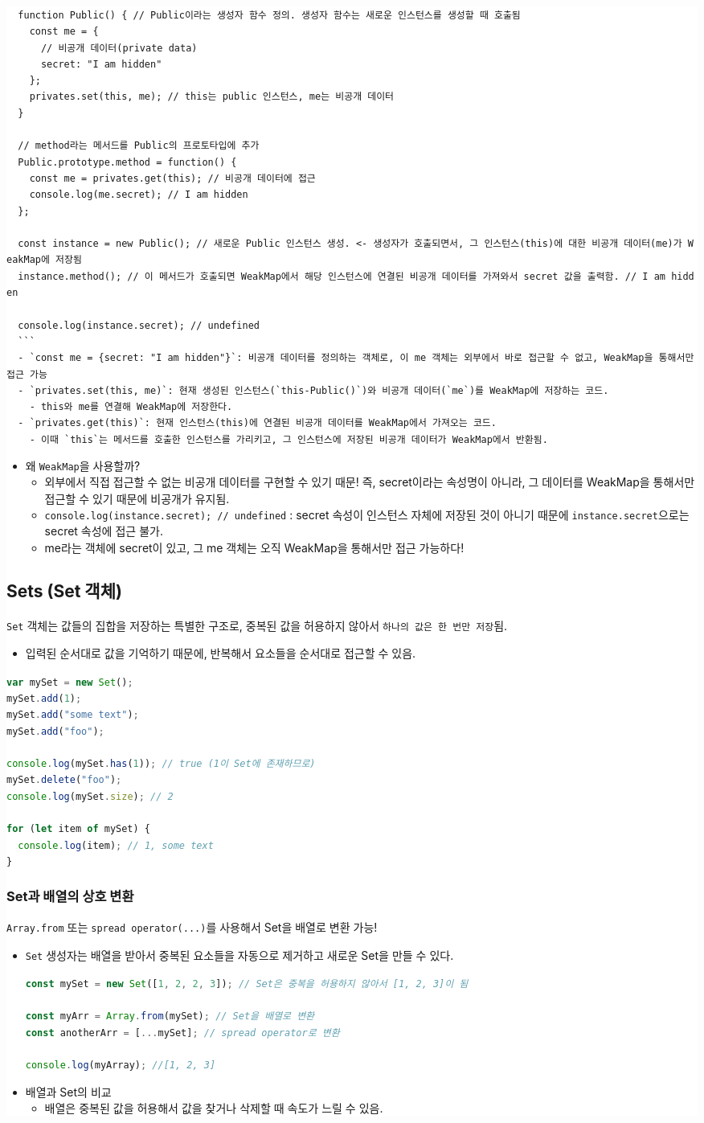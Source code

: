      function Public() { // Public이라는 생성자 함수 정의. 생성자 함수는 새로운 인스턴스를 생성할 때 호출됨
        const me = {
          // 비공개 데이터(private data)
          secret: "I am hidden"
        };
        privates.set(this, me); // this는 public 인스턴스, me는 비공개 데이터
      }

      // method라는 메서드를 Public의 프로토타입에 추가
      Public.prototype.method = function() {
        const me = privates.get(this); // 비공개 데이터에 접근
        console.log(me.secret); // I am hidden
      };

      const instance = new Public(); // 새로운 Public 인스턴스 생성. <- 생성자가 호출되면서, 그 인스턴스(this)에 대한 비공개 데이터(me)가 WeakMap에 저장됨
      instance.method(); // 이 메서드가 호출되면 WeakMap에서 해당 인스턴스에 연결된 비공개 데이터를 가져와서 secret 값을 출력함. // I am hidden 

      console.log(instance.secret); // undefined
      ```
      - `const me = {secret: "I am hidden"}`: 비공개 데이터를 정의하는 객체로, 이 me 객체는 외부에서 바로 접근할 수 없고, WeakMap을 통해서만 접근 가능
      - `privates.set(this, me)`: 현재 생성된 인스턴스(`this-Public()`)와 비공개 데이터(`me`)를 WeakMap에 저장하는 코드. 
        - this와 me를 연결해 WeakMap에 저장한다.
      - `privates.get(this)`: 현재 인스턴스(this)에 연결된 비공개 데이터를 WeakMap에서 가져오는 코드. 
        - 이때 `this`는 메서드를 호출한 인스턴스를 가리키고, 그 인스턴스에 저장된 비공개 데이터가 WeakMap에서 반환됨. 
- 왜 `WeakMap`을 사용할까?
  - 외부에서 직접 접근할 수 없는 비공개 데이터를 구현할 수 있기 때문! 즉, secret이라는 속성명이 아니라, 그 데이터를 WeakMap을 통해서만 접근할 수 있기 때문에 비공개가 유지됨.
  - `console.log(instance.secret); // undefined` : secret 속성이 인스턴스 자체에 저장된 것이 아니기 때문에 `instance.secret`으로는 secret 속성에 접근 불가. 
  - me라는 객체에 secret이 있고, 그 me 객체는 오직 WeakMap을 통해서만 접근 가능하다!

## Sets (Set 객체)
`Set` 객체는 값들의 집합을 저장하는 특별한 구조로, 중복된 값을 허용하지 않아서 `하나의 값은 한 번만 저장`됨.
  - 입력된 순서대로 값을 기억하기 때문에, 반복해서 요소들을 순서대로 접근할 수 있음.
  ```js
  var mySet = new Set();
  mySet.add(1);
  mySet.add("some text");
  mySet.add("foo");

  console.log(mySet.has(1)); // true (1이 Set에 존재하므로)
  mySet.delete("foo"); 
  console.log(mySet.size); // 2

  for (let item of mySet) {
    console.log(item); // 1, some text
  }
  ```

### Set과 배열의 상호 변환
`Array.from` 또는 `spread operator(...)`를 사용해서 Set을 배열로 변환 가능!
- `Set` 생성자는 배열을 받아서 중복된 요소들을 자동으로 제거하고 새로운 Set을 만들 수 있다.
  ```js
  const mySet = new Set([1, 2, 2, 3]); // Set은 중복을 허용하지 않아서 [1, 2, 3]이 됨

  const myArr = Array.from(mySet); // Set을 배열로 변환
  const anotherArr = [...mySet]; // spread operator로 변환

  console.log(myArray); //[1, 2, 3]
  ```
- 배열과 Set의 비교
  - 배열은 중복된 값을 허용해서 값을 찾거나 삭제할 때 속도가 느릴 수 있음. 